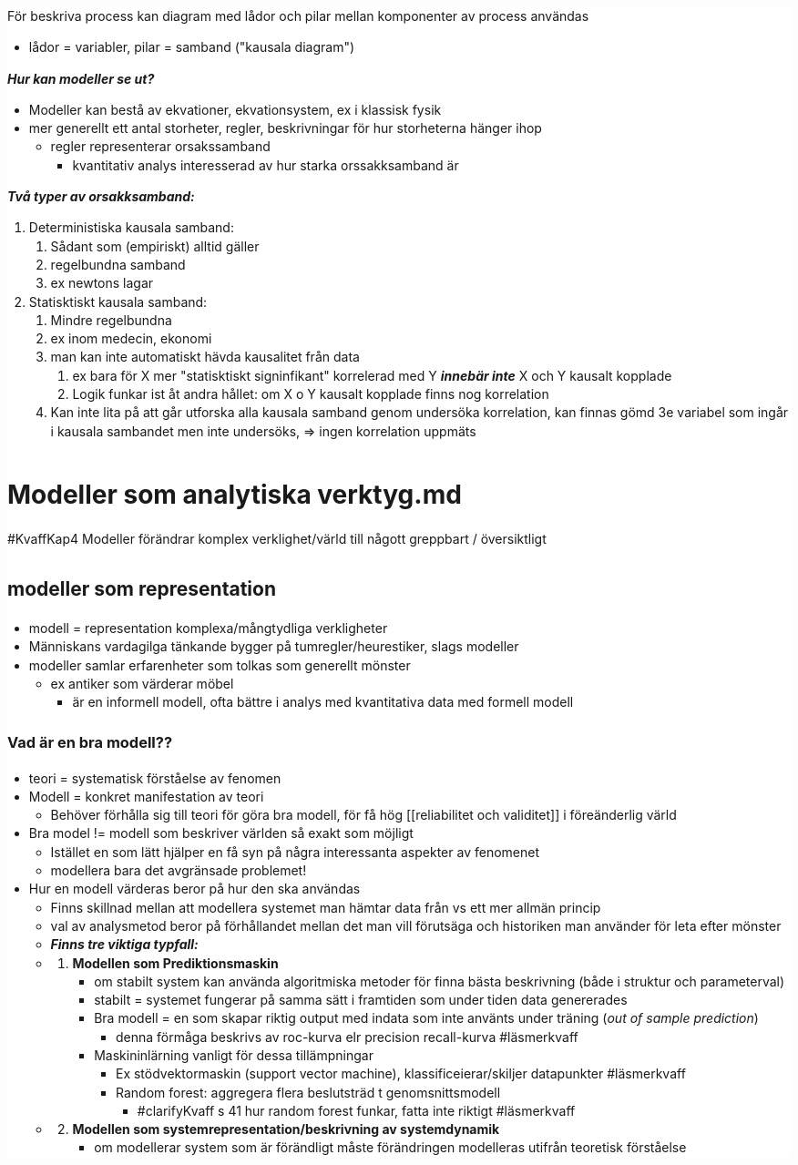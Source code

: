 För beskriva process kan diagram med lådor och pilar mellan komponenter av process användas
- lådor = variabler, pilar = samband ("kausala diagram")

***Hur kan modeller se ut?***
- Modeller kan bestå av ekvationer, ekvationsystem, ex i klassisk fysik
- mer generellt ett antal storheter, regler, beskrivningar för hur storheterna hänger ihop
	- regler representerar orsakssamband
		- kvantitativ analys interesserad av hur starka orssakksamband är

***Två typer av orsakksamband:***
1. Deterministiska kausala samband:
	1. Sådant som (empiriskt) alltid gäller
	2. regelbundna samband
	3. ex newtons lagar
2. Statisktiskt kausala samband:
	1. Mindre regelbundna
	2. ex inom medecin, ekonomi
	3. man kan inte automatiskt hävda kausalitet från data
		1. ex bara för X mer "statisktiskt signinfikant" korrelerad med Y ***innebär inte*** X och Y kausalt kopplade
		2. Logik funkar ist åt andra hållet: om X o Y kausalt kopplade finns nog korrelation
	4. Kan inte lita på att går utforska alla kausala samband genom undersöka korrelation, kan finnas gömd 3e variabel som ingår i kausala sambandet men inte undersöks, => ingen korrelation uppmäts


# Modeller som analytiska verktyg.md
#KvaffKap4
Modeller förändrar komplex verklighet/värld till någott greppbart / översiktligt

## modeller som representation
- modell = representation komplexa/mångtydliga verkligheter
- Människans vardagilga tänkande bygger på tumregler/heurestiker, slags modeller
- modeller samlar erfarenheter som tolkas som generellt mönster
	- ex antiker som värderar möbel
		- är en informell modell, ofta bättre i analys med kvantitativa data med formell modell
### Vad är en bra modell??
- teori = systematisk förståelse av fenomen
- Modell = konkret manifestation av teori
	- Behöver förhålla sig till teori för göra bra modell, för få hög [[reliabilitet och validitet]] i föreänderlig värld
- Bra model != modell som beskriver världen så exakt som möjligt
	- Istället en som lätt hjälper en få syn på några interessanta aspekter av fenomenet
	- modellera bara det avgränsade problemet!
- Hur en modell värderas beror på hur den ska användas
	- Finns skillnad mellan att modellera systemet man hämtar data från vs ett mer allmän princip
	- val av analysmetod beror på förhållandet mellan det man vill förutsäga och historiken man använder för leta efter mönster
	- ***Finns tre viktiga typfall:***
	- 1. **Modellen som Prediktionsmaskin**
			- om stabilt system kan använda algoritmiska metoder för finna bästa beskrivning (både i struktur och parameterval)
			- stabilt = systemet fungerar på samma sätt i framtiden som under tiden data genererades
			- Bra modell = en som skapar riktig output med indata som inte använts under träning (*out of sample prediction*)
				- denna förmåga beskrivs av roc-kurva elr precision recall-kurva #läsmerkvaff
			- Maskininlärning vanligt för dessa tillämpningar
				- Ex stödvektormaskin (support vector machine), klassificeierar/skiljer datapunkter #läsmerkvaff
				- Random forest: aggregera flera beslutsträd t genomsnittsmodell
					- #clarifyKvaff s 41 hur random forest funkar, fatta inte riktigt #läsmerkvaff 
	- 2. **Modellen som systemrepresentation/beskrivning av systemdynamik**
			- om modellerar system som är förändligt måste förändringen modelleras utifrån teoretisk förståelse